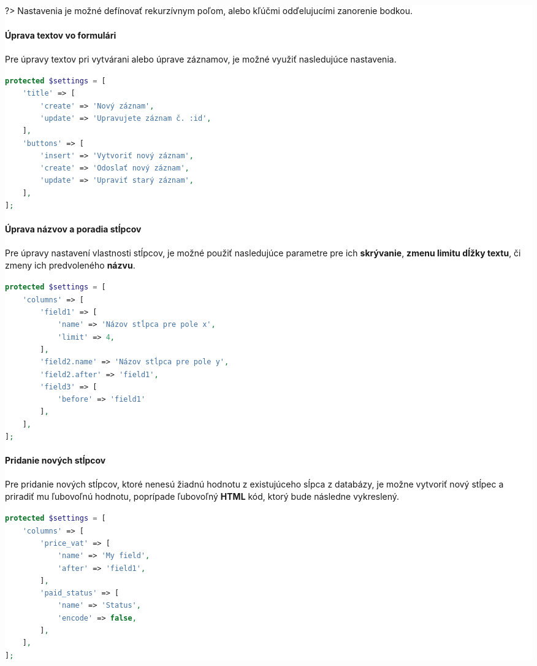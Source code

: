 ?> Nastavenia je možné defínovať rekurzívnym poľom, alebo kľúčmi odďelujucími zanorenie bodkou.

#### Úprava textov vo formulári

Pre úpravy textov pri vytvárani alebo úprave záznamov, je možné využiť nasledujúce nastavenia.

```php
protected $settings = [
    'title' => [
        'create' => 'Nový záznam',
        'update' => 'Upravujete záznam č. :id',
    ],
    'buttons' => [
        'insert' => 'Vytvoriť nový záznam',
        'create' => 'Odoslať nový záznam',
        'update' => 'Upraviť starý záznam',
    ],
];
```

#### Úprava názvov a poradia stĺpcov

Pre úpravy nastavení vlastnosti stĺpcov, je možné použiť nasledujúce parametre pre ich **skrývanie**, **zmenu limitu dĺžky textu**, či zmeny ich predvoleného **názvu**.

```php
protected $settings = [
    'columns' => [
        'field1' => [
            'name' => 'Názov stĺpca pre pole x',
            'limit' => 4,
        ],
        'field2.name' => 'Názov stĺpca pre pole y',
        'field2.after' => 'field1',
        'field3' => [
            'before' => 'field1'
        ],
    ],
];
```

#### Pridanie nových stĺpcov

Pre pridanie nových stĺpcov, ktoré nenesú žiadnú hodnotu z existujúceho sĺpca z databázy, je možne vytvoriť nový stĺpec a priradiť mu ľubovoľnú hodnotu, poprípade ľubovoľný **HTML** kód, ktorý bude následne vykreslený.

```php
protected $settings = [
    'columns' => [
        'price_vat' => [
            'name' => 'My field',
            'after' => 'field1',
        ],
        'paid_status' => [
            'name' => 'Status',
            'encode' => false,
        ],
    ],
];
```
